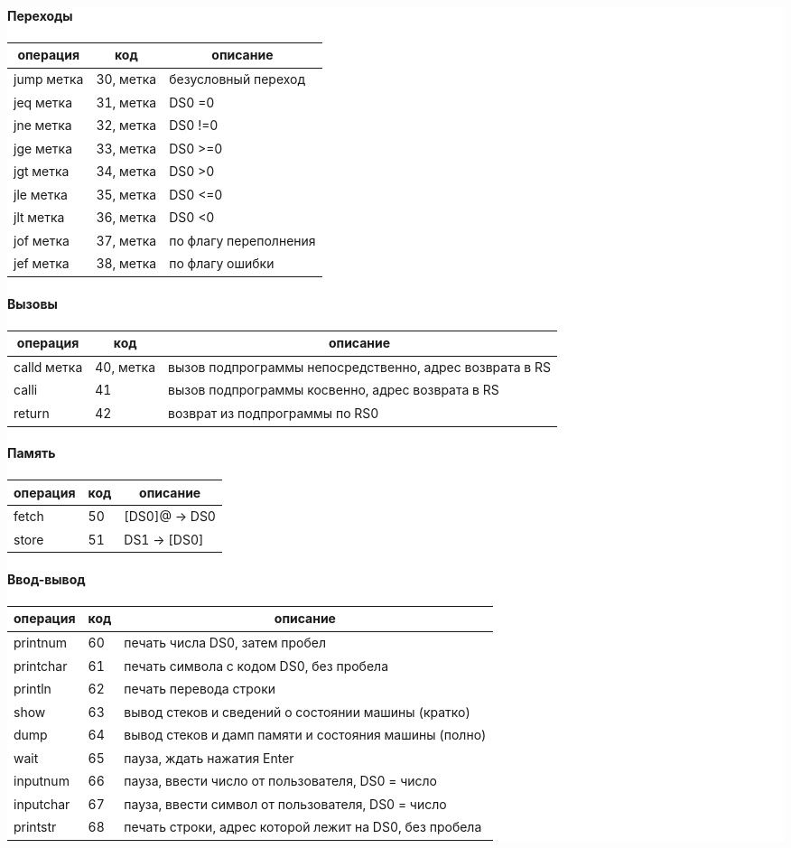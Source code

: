 #### Переходы

| операция | код | описание | 
| - | - | - | 
| jump метка | 30, метка | безусловный переход | 
| jeq метка | 31, метка | DS0 =0 | 
| jne метка | 32, метка | DS0 !=0 | 
| jge метка | 33, метка | DS0 >=0 | 
| jgt метка | 34, метка | DS0 >0 | 
| jle метка | 35, метка | DS0 <=0 | 
| jlt метка | 36, метка | DS0 <0 | 
| jof метка | 37, метка | по флагу переполнения | 
| jef метка | 38, метка | по флагу ошибки | 

#### Вызовы

| операция | код | описание | 
| - | - | - | 
| calld метка| 40, метка | вызов подпрограммы непосредственно, адрес возврата в RS | 
| calli | 41 | вызов подпрограммы косвенно, адрес возврата в RS | 
| return | 42 | возврат из подпрограммы по RS0 | 

#### Память

| операция | код | описание | 
| - | - | - | 
| fetch | 50 | [DS0]@ -> DS0| 
| store | 51 | DS1 -> [DS0]| 

#### Ввод-вывод

| операция | код | описание | 
| - | - | - | 
| printnum | 60 | печать числа DS0, затем пробел | 
| printchar | 61 | печать символа с кодом DS0, без пробела | 
| println | 62 | печать перевода строки | 
| show | 63 | вывод стеков и сведений о состоянии машины (кратко) | 
| dump | 64 | вывод стеков и дамп памяти и состояния машины (полно) | 
| wait | 65 | пауза, ждать нажатия Enter | 
| inputnum | 66 | пауза, ввести число от пользователя, DS0 = число | 
| inputchar | 67 | пауза, ввести символ от пользователя, DS0 = число | 
| printstr | 68 | печать строки, адрес которой лежит на DS0, без пробела | 
